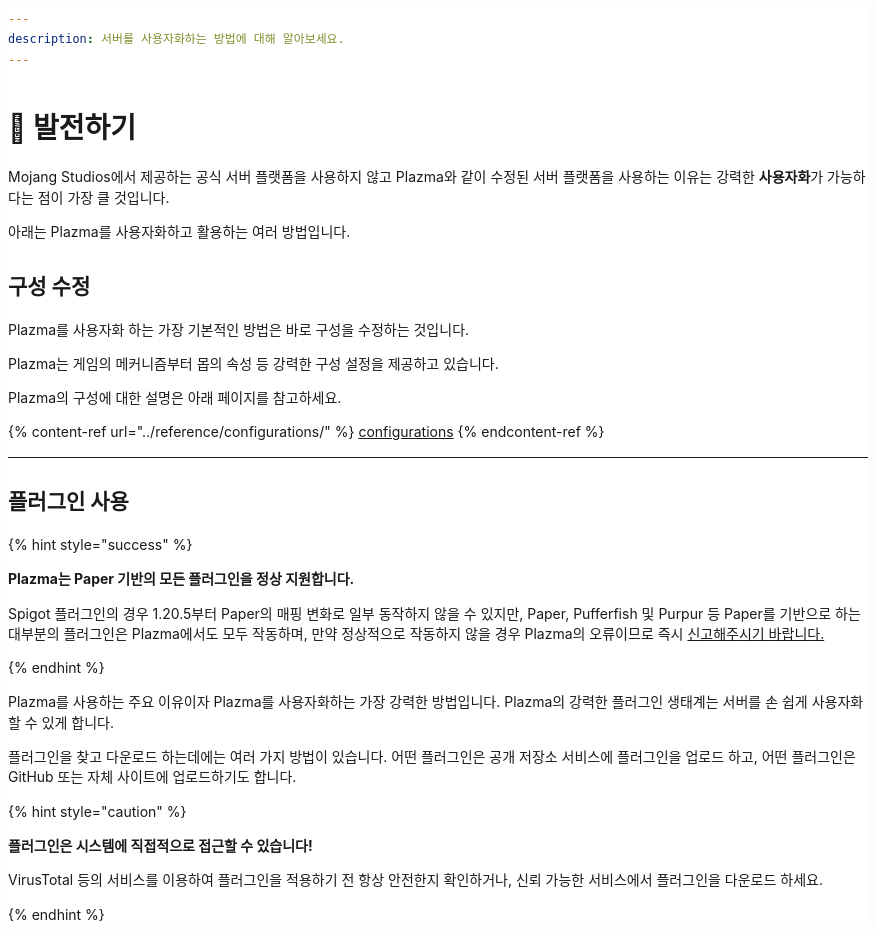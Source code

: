 ```yaml
---
description: 서버를 사용자화하는 방법에 대해 알아보세요.
---
```


# 📶 발전하기

Mojang Studios에서 제공하는 공식 서버 플랫폼을 사용하지 않고
Plazma와 같이 수정된 서버 플랫폼을 사용하는 이유는 강력한
**사용자화**가 가능하다는 점이 가장 클 것입니다.

아래는 Plazma를 사용자화하고 활용하는 여러 방법입니다.

## 구성 수정 <a href="#id-1" id="id-1"></a>

Plazma를 사용자화 하는 가장 기본적인 방법은 바로 구성을 수정하는 것입니다.

Plazma는 게임의 메커니즘부터 몹의 속성 등 강력한 구성 설정을 제공하고 있습니다.

Plazma의 구성에 대한 설명은 아래 페이지를 참고하세요.

{% content-ref url="../reference/configurations/" %}
[configurations](../reference/configurations/)
{% endcontent-ref %}

***

## 플러그인 사용 <a href="#id-2" id="id-2"></a>

{% hint style="success" %}

**Plazma는 Paper 기반의 모든 플러그인을 정상 지원합니다.**

Spigot 플러그인의 경우 1.20.5부터 Paper의 매핑 변화로 일부 동작하지 않을 수 있지만,
Paper, Pufferfish 및 Purpur 등 Paper를 기반으로 하는 대부분의 플러그인은 Plazma에서도
모두 작동하며, 만약 정상적으로 작동하지 않을 경우 Plazma의 오류이므로 즉시 [신고해주시기 바랍니다.](../diagnosis/plugins.md)

{% endhint %}

Plazma를 사용하는 주요 이유이자 Plazma를 사용자화하는 가장 강력한 방법입니다.
Plazma의 강력한 플러그인 생태계는 서버를 손 쉽게 사용자화 할 수 있게 합니다.

플러그인을 찾고 다운로드 하는데에는 여러 가지 방법이 있습니다. 어떤 플러그인은
공개 저장소 서비스에 플러그인을 업로드 하고, 어떤 플러그인은 GitHub 또는 자체
사이트에 업로드하기도 합니다.

{% hint style="caution" %}

**플러그인은 시스템에 직접적으로 접근할 수 있습니다!**

VirusTotal 등의 서비스를 이용하여 플러그인을 적용하기 전 항상 안전한지 확인하거나,
신뢰 가능한 서비스에서 플러그인을 다운로드 하세요.

{% endhint %}
